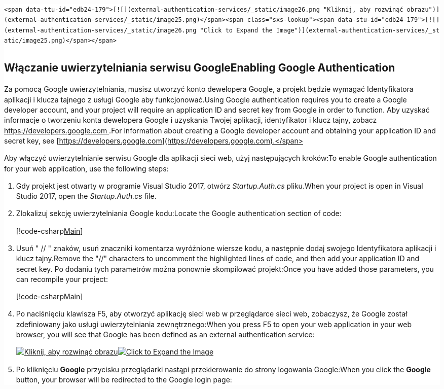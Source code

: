     <span data-ttu-id="edb24-179">[![](external-authentication-services/_static/image26.png "Kliknij, aby rozwinąć obrazu")](external-authentication-services/_static/image25.png)</span><span class="sxs-lookup"><span data-stu-id="edb24-179">[![](external-authentication-services/_static/image26.png "Click to Expand the Image")](external-authentication-services/_static/image25.png)</span></span>

<a id="GOOGLE"></a>
## <a name="enabling-google-authentication"></a><span data-ttu-id="edb24-180">Włączanie uwierzytelniania serwisu Google</span><span class="sxs-lookup"><span data-stu-id="edb24-180">Enabling Google Authentication</span></span>

<span data-ttu-id="edb24-181">Za pomocą Google uwierzytelniania, musisz utworzyć konto dewelopera Google, a projekt będzie wymagać Identyfikatora aplikacji i klucza tajnego z usługi Google aby funkcjonować.</span><span class="sxs-lookup"><span data-stu-id="edb24-181">Using Google authentication requires you to create a Google developer account, and your project will require an application ID and secret key from Google in order to function.</span></span> <span data-ttu-id="edb24-182">Aby uzyskać informacje o tworzeniu konta dewelopera Google i uzyskania Twojej aplikacji, identyfikator i klucz tajny, zobacz [ https://developers.google.com ](https://developers.google.com).</span><span class="sxs-lookup"><span data-stu-id="edb24-182">For information about creating a Google developer account and obtaining your application ID and secret key, see [https://developers.google.com](https://developers.google.com).</span></span>


<span data-ttu-id="edb24-183">Aby włączyć uwierzytelnianie serwisu Google dla aplikacji sieci web, użyj następujących kroków:</span><span class="sxs-lookup"><span data-stu-id="edb24-183">To enable Google authentication for your web application, use the following steps:</span></span>

1. <span data-ttu-id="edb24-184">Gdy projekt jest otwarty w programie Visual Studio 2017, otwórz *Startup.Auth.cs* pliku.</span><span class="sxs-lookup"><span data-stu-id="edb24-184">When your project is open in Visual Studio 2017, open the *Startup.Auth.cs* file.</span></span>

2. <span data-ttu-id="edb24-185">Zlokalizuj sekcję uwierzytelniania Google kodu:</span><span class="sxs-lookup"><span data-stu-id="edb24-185">Locate the Google authentication section of code:</span></span>

    [!code-csharp[Main](external-authentication-services/samples/sample4.cs)]
3. <span data-ttu-id="edb24-186">Usuń &quot; // &quot; znaków, usuń znaczniki komentarza wyróżnione wiersze kodu, a następnie dodaj swojego Identyfikatora aplikacji i klucz tajny.</span><span class="sxs-lookup"><span data-stu-id="edb24-186">Remove the &quot;//&quot; characters to uncomment the highlighted lines of code, and then add your application ID and secret key.</span></span> <span data-ttu-id="edb24-187">Po dodaniu tych parametrów można ponownie skompilować projekt:</span><span class="sxs-lookup"><span data-stu-id="edb24-187">Once you have added those parameters, you can recompile your project:</span></span>

    [!code-csharp[Main](external-authentication-services/samples/sample5.cs)]
4. <span data-ttu-id="edb24-188">Po naciśnięciu klawisza F5, aby otworzyć aplikację sieci web w przeglądarce sieci web, zobaczysz, że Google został zdefiniowany jako usługi uwierzytelniania zewnętrznego:</span><span class="sxs-lookup"><span data-stu-id="edb24-188">When you press F5 to open your web application in your web browser, you will see that Google has been defined as an external authentication service:</span></span>

    <span data-ttu-id="edb24-189">[![](external-authentication-services/_static/image75.png "Kliknij, aby rozwinąć obrazu")](external-authentication-services/_static/image75.png)</span><span class="sxs-lookup"><span data-stu-id="edb24-189">[![](external-authentication-services/_static/image75.png "Click to Expand the Image")](external-authentication-services/_static/image75.png)</span></span>
5. <span data-ttu-id="edb24-190">Po kliknięciu **Google** przycisku przeglądarki nastąpi przekierowanie do strony logowania Google:</span><span class="sxs-lookup"><span data-stu-id="edb24-190">When you click the **Google** button, your browser will be redirected to the Google login page:</span></span>

